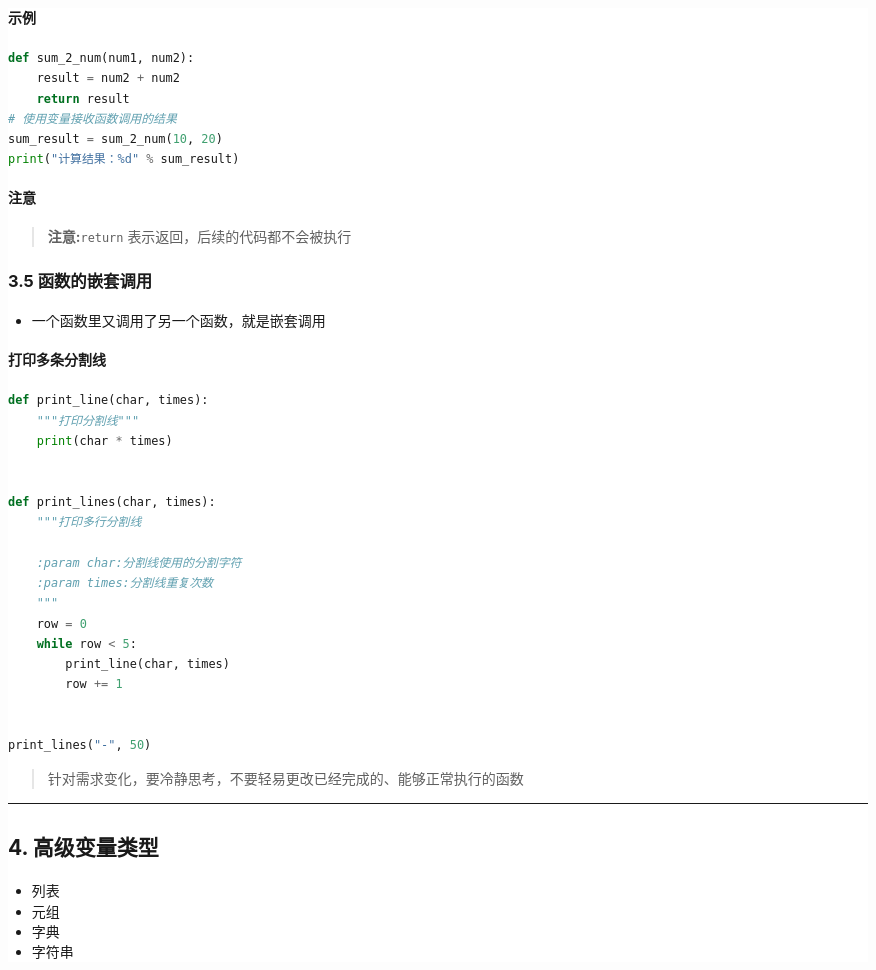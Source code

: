 #### 示例

```python
def sum_2_num(num1, num2):
    result = num2 + num2
    return result
# 使用变量接收函数调用的结果
sum_result = sum_2_num(10, 20)
print("计算结果：%d" % sum_result)
```

#### 注意

> **注意:**`return` 表示返回，后续的代码都不会被执行

### 3.5 函数的嵌套调用

- 一个函数里又调用了另一个函数，就是嵌套调用

#### 打印多条分割线

```python
def print_line(char, times):
    """打印分割线"""
    print(char * times)


def print_lines(char, times):
    """打印多行分割线

    :param char:分割线使用的分割字符
    :param times:分割线重复次数
    """
    row = 0
    while row < 5:
        print_line(char, times)
        row += 1


print_lines("-", 50)
```

> 针对需求变化，要冷静思考，不要轻易更改已经完成的、能够正常执行的函数
> 

---

## 4. 高级变量类型

- 列表
- 元组
- 字典
- 字符串
